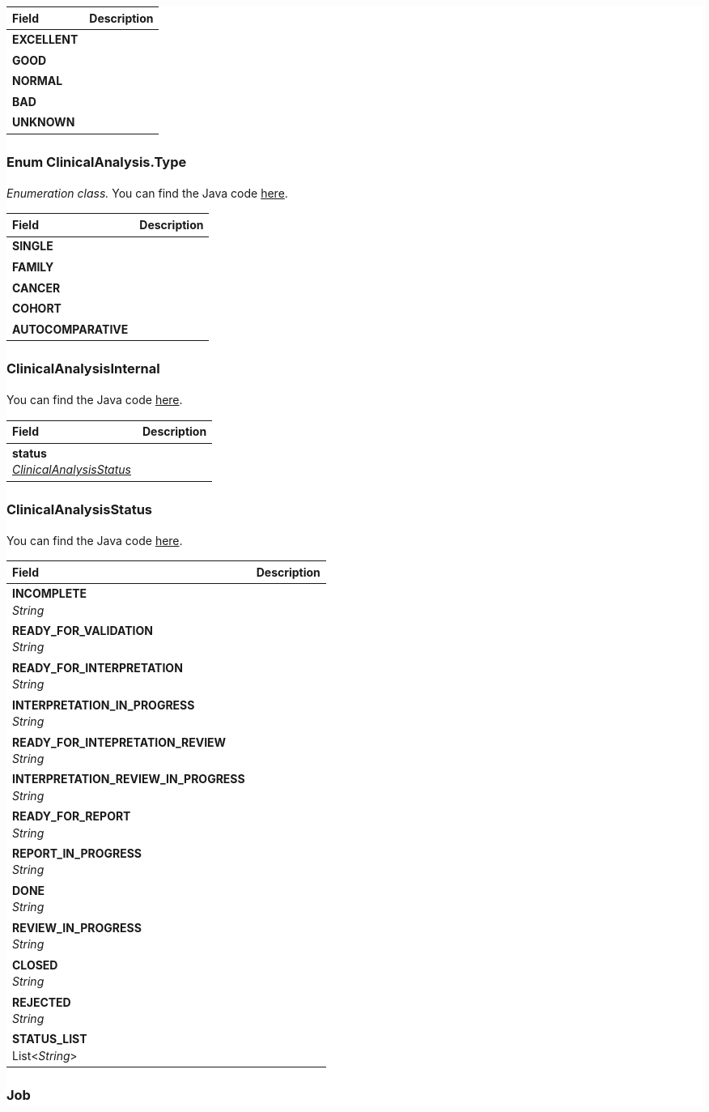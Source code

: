 | Field | Description |
| :---  | :--- |
| **EXCELLENT** <br> | <p></p> |
| **GOOD** <br> | <p></p> |
| **NORMAL** <br> | <p></p> |
| **BAD** <br> | <p></p> |
| **UNKNOWN** <br> | <p></p> |
### Enum ClinicalAnalysis.Type
_Enumeration class._
You can find the Java code [here](https://github.com/opencb/opencga/blob/master/opencga-core/src/main/java/org/opencb/opencga/core/models/clinical/ClinicalAnalysis/Type.java).

| Field | Description |
| :---  | :--- |
| **SINGLE** <br> | <p></p> |
| **FAMILY** <br> | <p></p> |
| **CANCER** <br> | <p></p> |
| **COHORT** <br> | <p></p> |
| **AUTOCOMPARATIVE** <br> | <p></p> |
### ClinicalAnalysisInternal
You can find the Java code [here](https://github.com/opencb/opencga/blob/master/opencga-core/src/main/java/org/opencb/opencga/core/models/clinical/ClinicalAnalysisInternal.java).

| Field | Description |
| :---  | :--- |
| **status**<br>*<a href="user.md#ClinicalAnalysisStatus"><em>ClinicalAnalysisStatus</em></a>* <br> | <p></p> |
### ClinicalAnalysisStatus
You can find the Java code [here](https://github.com/opencb/opencga/blob/master/opencga-core/src/main/java/org/opencb/opencga/core/models/clinical/ClinicalAnalysisStatus.java).

| Field | Description |
| :---  | :--- |
| **INCOMPLETE**<br> *String* <br> | <p></p> |
| **READY_FOR_VALIDATION**<br> *String* <br> | <p></p> |
| **READY_FOR_INTERPRETATION**<br> *String* <br> | <p></p> |
| **INTERPRETATION_IN_PROGRESS**<br> *String* <br> | <p></p> |
| **READY_FOR_INTEPRETATION_REVIEW**<br> *String* <br> | <p></p> |
| **INTERPRETATION_REVIEW_IN_PROGRESS**<br> *String* <br> | <p></p> |
| **READY_FOR_REPORT**<br> *String* <br> | <p></p> |
| **REPORT_IN_PROGRESS**<br> *String* <br> | <p></p> |
| **DONE**<br> *String* <br> | <p></p> |
| **REVIEW_IN_PROGRESS**<br> *String* <br> | <p></p> |
| **CLOSED**<br> *String* <br> | <p></p> |
| **REJECTED**<br> *String* <br> | <p></p> |
| **STATUS_LIST**<br> List<*String*> <br> | <p></p> |
### Job